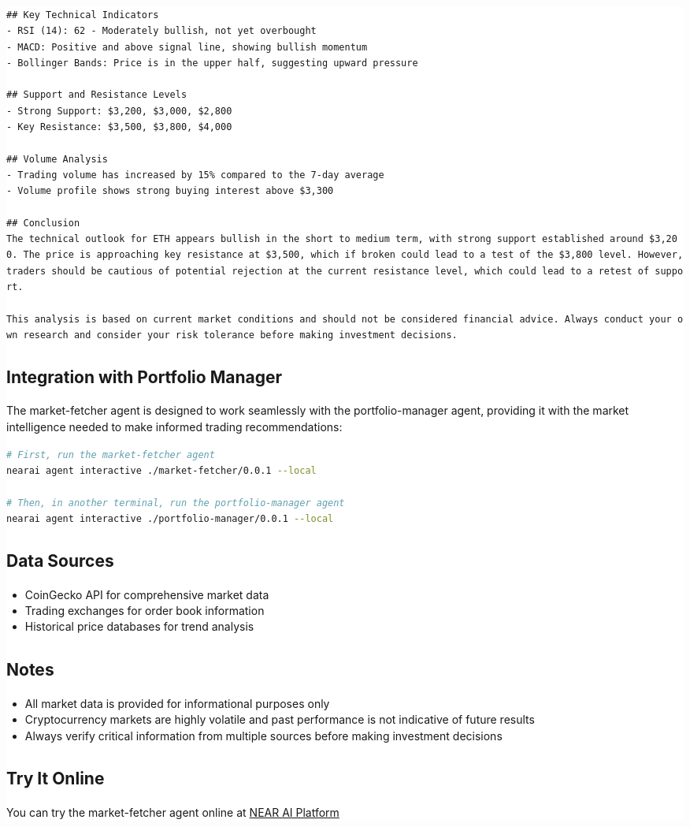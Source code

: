 ```
## Key Technical Indicators
- RSI (14): 62 - Moderately bullish, not yet overbought
- MACD: Positive and above signal line, showing bullish momentum
- Bollinger Bands: Price is in the upper half, suggesting upward pressure

## Support and Resistance Levels
- Strong Support: $3,200, $3,000, $2,800
- Key Resistance: $3,500, $3,800, $4,000

## Volume Analysis
- Trading volume has increased by 15% compared to the 7-day average
- Volume profile shows strong buying interest above $3,300

## Conclusion
The technical outlook for ETH appears bullish in the short to medium term, with strong support established around $3,200. The price is approaching key resistance at $3,500, which if broken could lead to a test of the $3,800 level. However, traders should be cautious of potential rejection at the current resistance level, which could lead to a retest of support.

This analysis is based on current market conditions and should not be considered financial advice. Always conduct your own research and consider your risk tolerance before making investment decisions.
```

## Integration with Portfolio Manager
The market-fetcher agent is designed to work seamlessly with the portfolio-manager agent, providing it with the market intelligence needed to make informed trading recommendations:

```sh
# First, run the market-fetcher agent
nearai agent interactive ./market-fetcher/0.0.1 --local

# Then, in another terminal, run the portfolio-manager agent
nearai agent interactive ./portfolio-manager/0.0.1 --local
```

## Data Sources
- CoinGecko API for comprehensive market data
- Trading exchanges for order book information
- Historical price databases for trend analysis

## Notes
- All market data is provided for informational purposes only
- Cryptocurrency markets are highly volatile and past performance is not indicative of future results
- Always verify critical information from multiple sources before making investment decisions

## Try It Online
You can try the market-fetcher agent online at [NEAR AI Platform](https://app.near.ai/agents/temazzz.near/market-fetcher/latest) 
